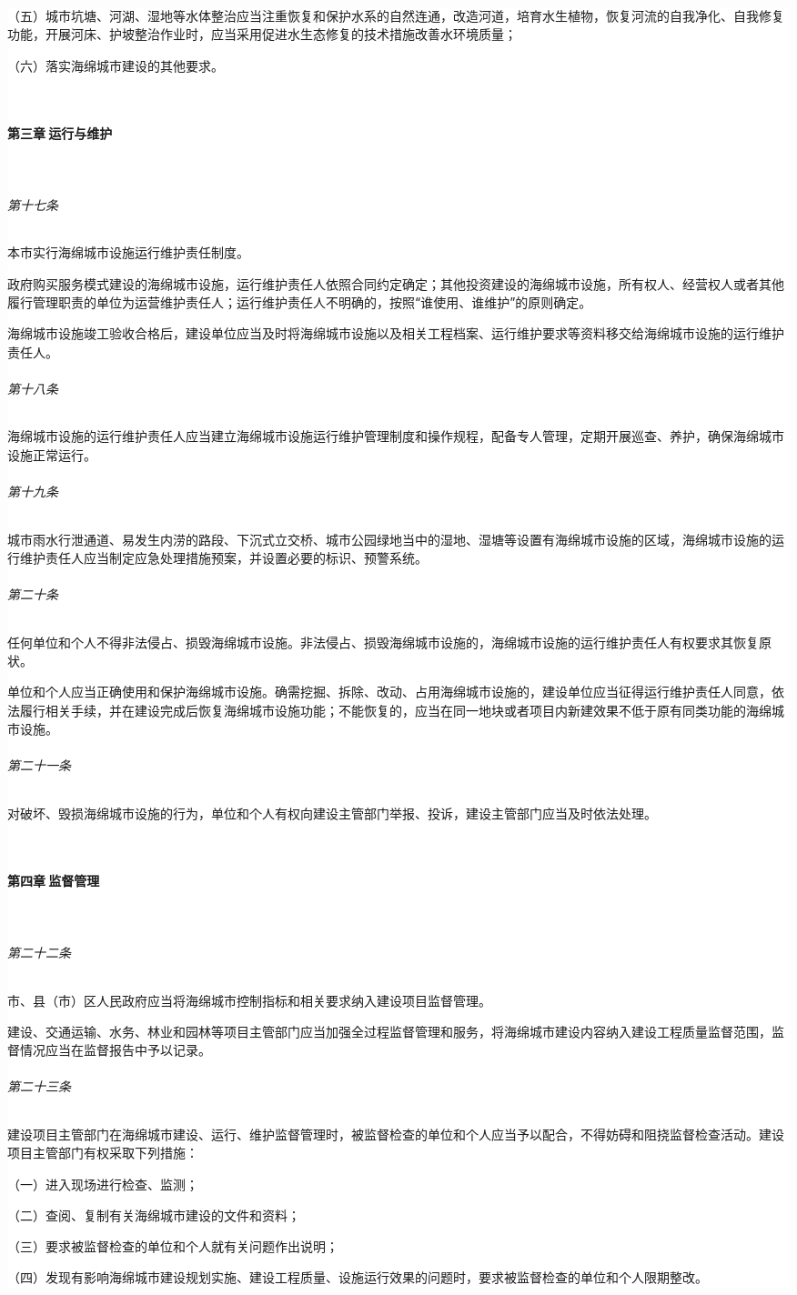 （五）城市坑塘、河湖、湿地等水体整治应当注重恢复和保护水系的自然连通，改造河道，培育水生植物，恢复河流的自我净化、自我修复功能，开展河床、护坡整治作业时，应当采用促进水生态修复的技术措施改善水环境质量；

（六）落实海绵城市建设的其他要求。

​

#### 第三章 运行与维护

​

###### 第十七条

本市实行海绵城市设施运行维护责任制度。

政府购买服务模式建设的海绵城市设施，运行维护责任人依照合同约定确定；其他投资建设的海绵城市设施，所有权人、经营权人或者其他履行管理职责的单位为运营维护责任人；运行维护责任人不明确的，按照“谁使用、谁维护”的原则确定。

海绵城市设施竣工验收合格后，建设单位应当及时将海绵城市设施以及相关工程档案、运行维护要求等资料移交给海绵城市设施的运行维护责任人。

###### 第十八条

海绵城市设施的运行维护责任人应当建立海绵城市设施运行维护管理制度和操作规程，配备专人管理，定期开展巡查、养护，确保海绵城市设施正常运行。

###### 第十九条

城市雨水行泄通道、易发生内涝的路段、下沉式立交桥、城市公园绿地当中的湿地、湿塘等设置有海绵城市设施的区域，海绵城市设施的运行维护责任人应当制定应急处理措施预案，并设置必要的标识、预警系统。

###### 第二十条

任何单位和个人不得非法侵占、损毁海绵城市设施。非法侵占、损毁海绵城市设施的，海绵城市设施的运行维护责任人有权要求其恢复原状。

单位和个人应当正确使用和保护海绵城市设施。确需挖掘、拆除、改动、占用海绵城市设施的，建设单位应当征得运行维护责任人同意，依法履行相关手续，并在建设完成后恢复海绵城市设施功能；不能恢复的，应当在同一地块或者项目内新建效果不低于原有同类功能的海绵城市设施。

###### 第二十一条

对破坏、毁损海绵城市设施的行为，单位和个人有权向建设主管部门举报、投诉，建设主管部门应当及时依法处理。

​

#### 第四章 监督管理

​

###### 第二十二条

市、县（市）区人民政府应当将海绵城市控制指标和相关要求纳入建设项目监督管理。

建设、交通运输、水务、林业和园林等项目主管部门应当加强全过程监督管理和服务，将海绵城市建设内容纳入建设工程质量监督范围，监督情况应当在监督报告中予以记录。

###### 第二十三条

建设项目主管部门在海绵城市建设、运行、维护监督管理时，被监督检查的单位和个人应当予以配合，不得妨碍和阻挠监督检查活动。建设项目主管部门有权采取下列措施：

（一）进入现场进行检查、监测；

（二）查阅、复制有关海绵城市建设的文件和资料；

（三）要求被监督检查的单位和个人就有关问题作出说明；

（四）发现有影响海绵城市建设规划实施、建设工程质量、设施运行效果的问题时，要求被监督检查的单位和个人限期整改。
